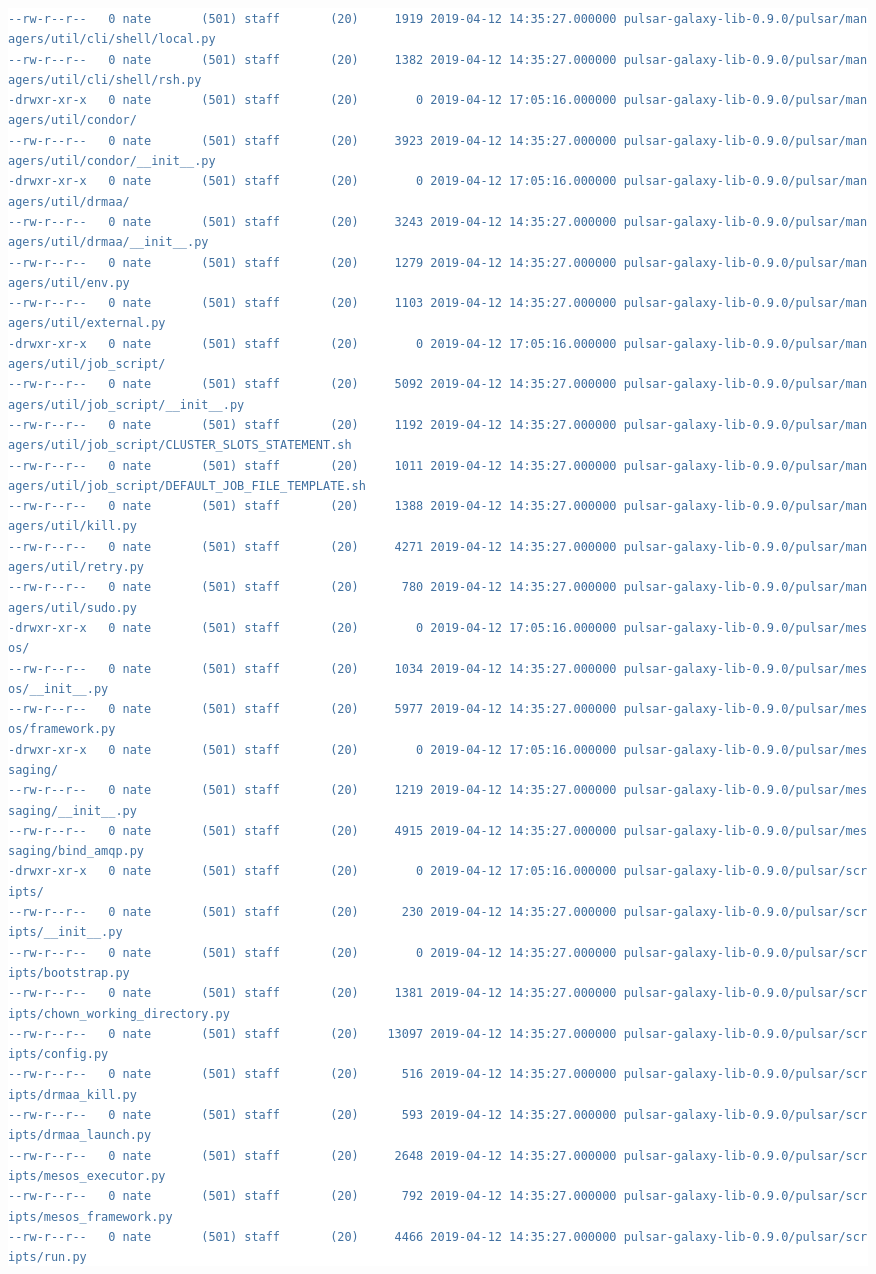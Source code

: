 ```diff
--rw-r--r--   0 nate       (501) staff       (20)     1919 2019-04-12 14:35:27.000000 pulsar-galaxy-lib-0.9.0/pulsar/managers/util/cli/shell/local.py
--rw-r--r--   0 nate       (501) staff       (20)     1382 2019-04-12 14:35:27.000000 pulsar-galaxy-lib-0.9.0/pulsar/managers/util/cli/shell/rsh.py
-drwxr-xr-x   0 nate       (501) staff       (20)        0 2019-04-12 17:05:16.000000 pulsar-galaxy-lib-0.9.0/pulsar/managers/util/condor/
--rw-r--r--   0 nate       (501) staff       (20)     3923 2019-04-12 14:35:27.000000 pulsar-galaxy-lib-0.9.0/pulsar/managers/util/condor/__init__.py
-drwxr-xr-x   0 nate       (501) staff       (20)        0 2019-04-12 17:05:16.000000 pulsar-galaxy-lib-0.9.0/pulsar/managers/util/drmaa/
--rw-r--r--   0 nate       (501) staff       (20)     3243 2019-04-12 14:35:27.000000 pulsar-galaxy-lib-0.9.0/pulsar/managers/util/drmaa/__init__.py
--rw-r--r--   0 nate       (501) staff       (20)     1279 2019-04-12 14:35:27.000000 pulsar-galaxy-lib-0.9.0/pulsar/managers/util/env.py
--rw-r--r--   0 nate       (501) staff       (20)     1103 2019-04-12 14:35:27.000000 pulsar-galaxy-lib-0.9.0/pulsar/managers/util/external.py
-drwxr-xr-x   0 nate       (501) staff       (20)        0 2019-04-12 17:05:16.000000 pulsar-galaxy-lib-0.9.0/pulsar/managers/util/job_script/
--rw-r--r--   0 nate       (501) staff       (20)     5092 2019-04-12 14:35:27.000000 pulsar-galaxy-lib-0.9.0/pulsar/managers/util/job_script/__init__.py
--rw-r--r--   0 nate       (501) staff       (20)     1192 2019-04-12 14:35:27.000000 pulsar-galaxy-lib-0.9.0/pulsar/managers/util/job_script/CLUSTER_SLOTS_STATEMENT.sh
--rw-r--r--   0 nate       (501) staff       (20)     1011 2019-04-12 14:35:27.000000 pulsar-galaxy-lib-0.9.0/pulsar/managers/util/job_script/DEFAULT_JOB_FILE_TEMPLATE.sh
--rw-r--r--   0 nate       (501) staff       (20)     1388 2019-04-12 14:35:27.000000 pulsar-galaxy-lib-0.9.0/pulsar/managers/util/kill.py
--rw-r--r--   0 nate       (501) staff       (20)     4271 2019-04-12 14:35:27.000000 pulsar-galaxy-lib-0.9.0/pulsar/managers/util/retry.py
--rw-r--r--   0 nate       (501) staff       (20)      780 2019-04-12 14:35:27.000000 pulsar-galaxy-lib-0.9.0/pulsar/managers/util/sudo.py
-drwxr-xr-x   0 nate       (501) staff       (20)        0 2019-04-12 17:05:16.000000 pulsar-galaxy-lib-0.9.0/pulsar/mesos/
--rw-r--r--   0 nate       (501) staff       (20)     1034 2019-04-12 14:35:27.000000 pulsar-galaxy-lib-0.9.0/pulsar/mesos/__init__.py
--rw-r--r--   0 nate       (501) staff       (20)     5977 2019-04-12 14:35:27.000000 pulsar-galaxy-lib-0.9.0/pulsar/mesos/framework.py
-drwxr-xr-x   0 nate       (501) staff       (20)        0 2019-04-12 17:05:16.000000 pulsar-galaxy-lib-0.9.0/pulsar/messaging/
--rw-r--r--   0 nate       (501) staff       (20)     1219 2019-04-12 14:35:27.000000 pulsar-galaxy-lib-0.9.0/pulsar/messaging/__init__.py
--rw-r--r--   0 nate       (501) staff       (20)     4915 2019-04-12 14:35:27.000000 pulsar-galaxy-lib-0.9.0/pulsar/messaging/bind_amqp.py
-drwxr-xr-x   0 nate       (501) staff       (20)        0 2019-04-12 17:05:16.000000 pulsar-galaxy-lib-0.9.0/pulsar/scripts/
--rw-r--r--   0 nate       (501) staff       (20)      230 2019-04-12 14:35:27.000000 pulsar-galaxy-lib-0.9.0/pulsar/scripts/__init__.py
--rw-r--r--   0 nate       (501) staff       (20)        0 2019-04-12 14:35:27.000000 pulsar-galaxy-lib-0.9.0/pulsar/scripts/bootstrap.py
--rw-r--r--   0 nate       (501) staff       (20)     1381 2019-04-12 14:35:27.000000 pulsar-galaxy-lib-0.9.0/pulsar/scripts/chown_working_directory.py
--rw-r--r--   0 nate       (501) staff       (20)    13097 2019-04-12 14:35:27.000000 pulsar-galaxy-lib-0.9.0/pulsar/scripts/config.py
--rw-r--r--   0 nate       (501) staff       (20)      516 2019-04-12 14:35:27.000000 pulsar-galaxy-lib-0.9.0/pulsar/scripts/drmaa_kill.py
--rw-r--r--   0 nate       (501) staff       (20)      593 2019-04-12 14:35:27.000000 pulsar-galaxy-lib-0.9.0/pulsar/scripts/drmaa_launch.py
--rw-r--r--   0 nate       (501) staff       (20)     2648 2019-04-12 14:35:27.000000 pulsar-galaxy-lib-0.9.0/pulsar/scripts/mesos_executor.py
--rw-r--r--   0 nate       (501) staff       (20)      792 2019-04-12 14:35:27.000000 pulsar-galaxy-lib-0.9.0/pulsar/scripts/mesos_framework.py
--rw-r--r--   0 nate       (501) staff       (20)     4466 2019-04-12 14:35:27.000000 pulsar-galaxy-lib-0.9.0/pulsar/scripts/run.py
```